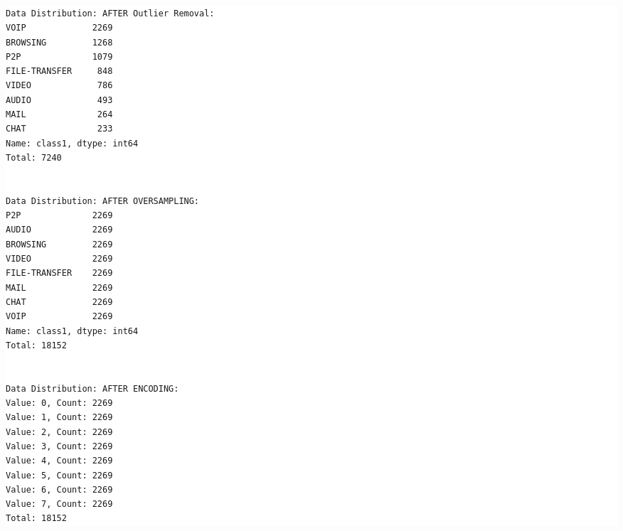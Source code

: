     Data Distribution: AFTER Outlier Removal:
    VOIP             2269
    BROWSING         1268
    P2P              1079
    FILE-TRANSFER     848
    VIDEO             786
    AUDIO             493
    MAIL              264
    CHAT              233
    Name: class1, dtype: int64
    Total: 7240
    
    
    Data Distribution: AFTER OVERSAMPLING:
    P2P              2269
    AUDIO            2269
    BROWSING         2269
    VIDEO            2269
    FILE-TRANSFER    2269
    MAIL             2269
    CHAT             2269
    VOIP             2269
    Name: class1, dtype: int64
    Total: 18152
    
    
    Data Distribution: AFTER ENCODING:
    Value: 0, Count: 2269
    Value: 1, Count: 2269
    Value: 2, Count: 2269
    Value: 3, Count: 2269
    Value: 4, Count: 2269
    Value: 5, Count: 2269
    Value: 6, Count: 2269
    Value: 7, Count: 2269
    Total: 18152
    
    
    
    


    